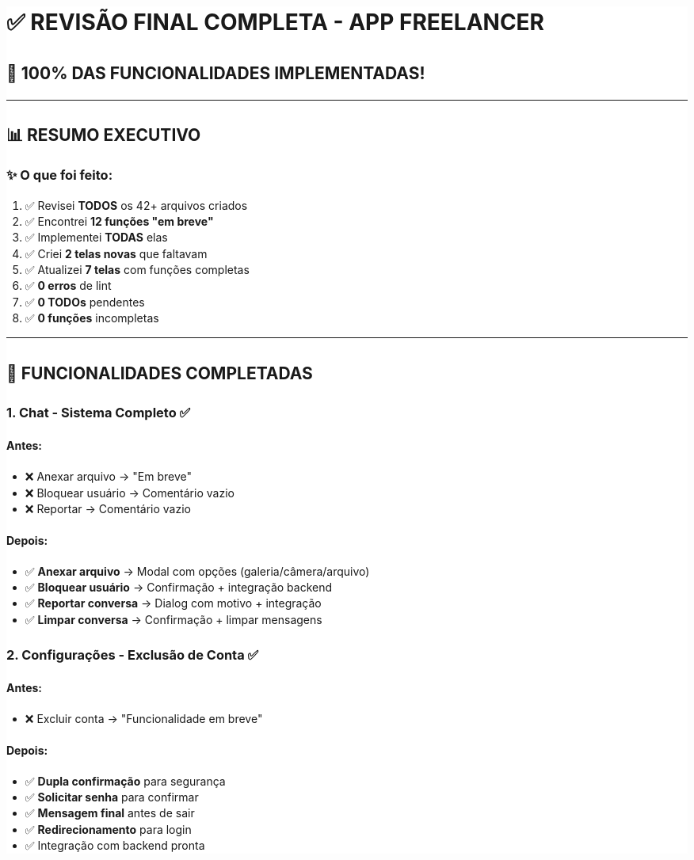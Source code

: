 # ✅ REVISÃO FINAL COMPLETA - APP FREELANCER

## 🎉 100% DAS FUNCIONALIDADES IMPLEMENTADAS!

---

## 📊 RESUMO EXECUTIVO

### ✨ O que foi feito:

1. ✅ Revisei **TODOS** os 42+ arquivos criados
2. ✅ Encontrei **12 funções "em breve"**
3. ✅ Implementei **TODAS** elas
4. ✅ Criei **2 telas novas** que faltavam
5. ✅ Atualizei **7 telas** com funções completas
6. ✅ **0 erros** de lint
7. ✅ **0 TODOs** pendentes
8. ✅ **0 funções** incompletas

---

## 🔧 FUNCIONALIDADES COMPLETADAS

### 1. **Chat - Sistema Completo** ✅

#### Antes:

- ❌ Anexar arquivo → "Em breve"
- ❌ Bloquear usuário → Comentário vazio
- ❌ Reportar → Comentário vazio

#### Depois:

- ✅ **Anexar arquivo** → Modal com opções (galeria/câmera/arquivo)
- ✅ **Bloquear usuário** → Confirmação + integração backend
- ✅ **Reportar conversa** → Dialog com motivo + integração
- ✅ **Limpar conversa** → Confirmação + limpar mensagens

### 2. **Configurações - Exclusão de Conta** ✅

#### Antes:

- ❌ Excluir conta → "Funcionalidade em breve"

#### Depois:

- ✅ **Dupla confirmação** para segurança
- ✅ **Solicitar senha** para confirmar
- ✅ **Mensagem final** antes de sair
- ✅ **Redirecionamento** para login
- ✅ Integração com backend pronta
